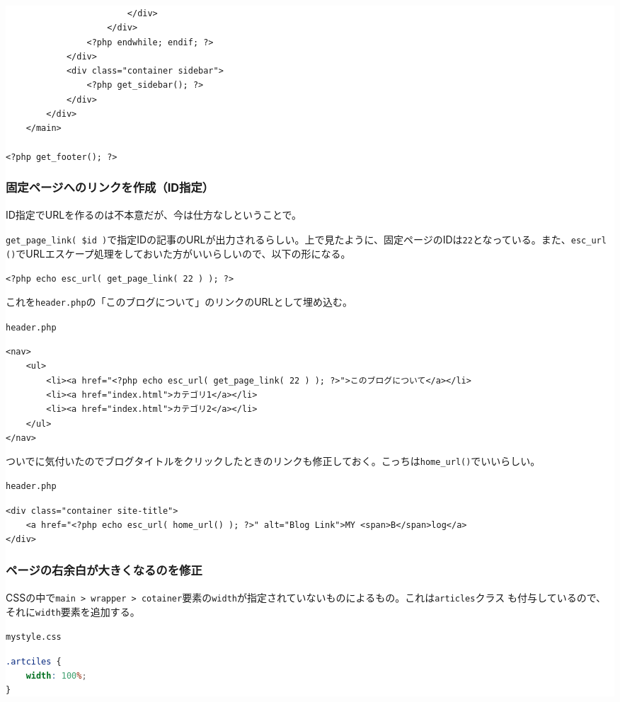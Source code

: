 ~~~php+HTML
                        </div>
                    </div>
                <?php endwhile; endif; ?>
            </div>
            <div class="container sidebar">
                <?php get_sidebar(); ?>
            </div>
        </div>
    </main>

<?php get_footer(); ?>
~~~

### 固定ページへのリンクを作成（ID指定）

ID指定でURLを作るのは不本意だが、今は仕方なしということで。

`get_page_link( $id )`で指定IDの記事のURLが出力されるらしい。上で見たように、固定ページのIDは`22`となっている。また、`esc_url()`でURLエスケープ処理をしておいた方がいいらしいので、以下の形になる。

~~~php+HTML
<?php echo esc_url( get_page_link( 22 ) ); ?>
~~~

これを`header.php`の「このブログについて」のリンクのURLとして埋め込む。

`header.php`

~~~php+HTML
<nav>
    <ul>
        <li><a href="<?php echo esc_url( get_page_link( 22 ) ); ?>">このブログについて</a></li>
        <li><a href="index.html">カテゴリ1</a></li>
        <li><a href="index.html">カテゴリ2</a></li>
    </ul>
</nav>
~~~

ついでに気付いたのでブログタイトルをクリックしたときのリンクも修正しておく。こっちは`home_url()`でいいらしい。

`header.php`

~~~php+HTML
<div class="container site-title">
    <a href="<?php echo esc_url( home_url() ); ?>" alt="Blog Link">MY <span>B</span>log</a>
</div>
~~~

### ページの右余白が大きくなるのを修正

CSSの中で`main > wrapper > cotainer`要素の`width`が指定されていないものによるもの。これは`articles`クラス も付与しているので、それに`width`要素を追加する。

`mystyle.css`

~~~css
.artciles {
    width: 100%;
}
~~~
